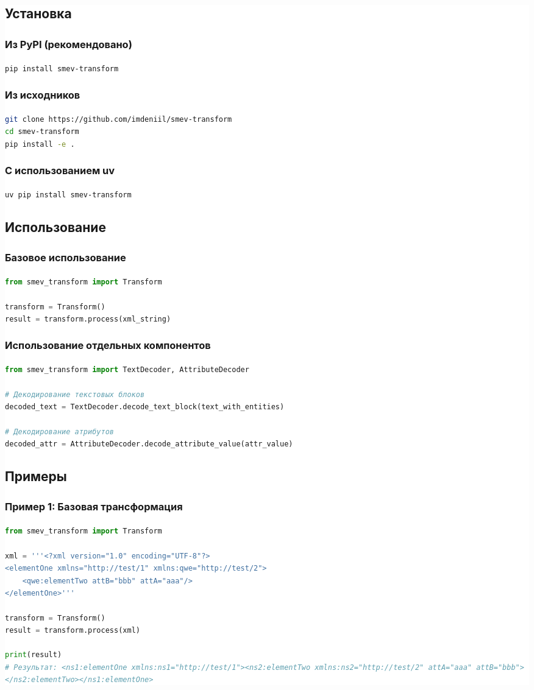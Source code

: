 ## Установка

### Из PyPI (рекомендовано)
```bash
pip install smev-transform
```

### Из исходников
```bash
git clone https://github.com/imdeniil/smev-transform
cd smev-transform
pip install -e .
```

### С использованием uv
```bash
uv pip install smev-transform
```

## Использование

### Базовое использование
```python
from smev_transform import Transform

transform = Transform()
result = transform.process(xml_string)
```

### Использование отдельных компонентов
```python
from smev_transform import TextDecoder, AttributeDecoder

# Декодирование текстовых блоков
decoded_text = TextDecoder.decode_text_block(text_with_entities)

# Декодирование атрибутов
decoded_attr = AttributeDecoder.decode_attribute_value(attr_value)
```

## Примеры

### Пример 1: Базовая трансформация
```python
from smev_transform import Transform

xml = '''<?xml version="1.0" encoding="UTF-8"?>
<elementOne xmlns="http://test/1" xmlns:qwe="http://test/2">
    <qwe:elementTwo attB="bbb" attA="aaa"/>
</elementOne>'''

transform = Transform()
result = transform.process(xml)

print(result)
# Результат: <ns1:elementOne xmlns:ns1="http://test/1"><ns2:elementTwo xmlns:ns2="http://test/2" attA="aaa" attB="bbb"></ns2:elementTwo></ns1:elementOne>
```
